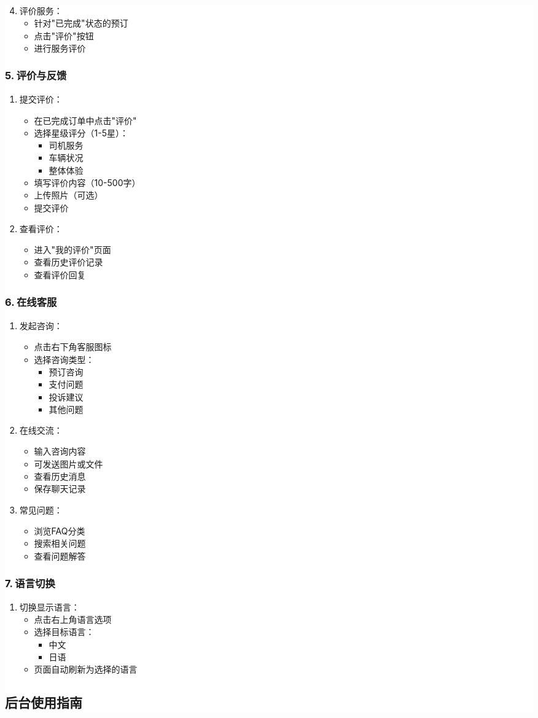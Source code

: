 4. 评价服务：
   - 针对"已完成"状态的预订
   - 点击"评价"按钮
   - 进行服务评价

### 5. 评价与反馈
1. 提交评价：
   - 在已完成订单中点击"评价"
   - 选择星级评分（1-5星）：
     * 司机服务
     * 车辆状况
     * 整体体验
   - 填写评价内容（10-500字）
   - 上传照片（可选）
   - 提交评价

2. 查看评价：
   - 进入"我的评价"页面
   - 查看历史评价记录
   - 查看评价回复

### 6. 在线客服
1. 发起咨询：
   - 点击右下角客服图标
   - 选择咨询类型：
     * 预订咨询
     * 支付问题
     * 投诉建议
     * 其他问题

2. 在线交流：
   - 输入咨询内容
   - 可发送图片或文件
   - 查看历史消息
   - 保存聊天记录

3. 常见问题：
   - 浏览FAQ分类
   - 搜索相关问题
   - 查看问题解答

### 7. 语言切换
1. 切换显示语言：
   - 点击右上角语言选项
   - 选择目标语言：
     * 中文
     * 日语
   - 页面自动刷新为选择的语言

## 后台使用指南
